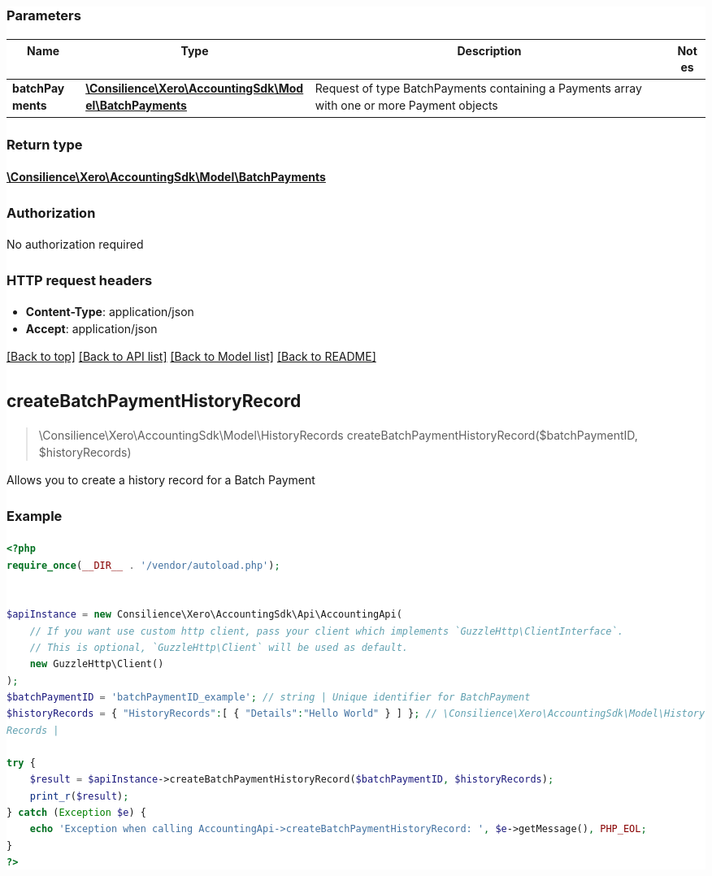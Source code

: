 ```php
```

### Parameters


Name | Type | Description  | Notes
------------- | ------------- | ------------- | -------------
 **batchPayments** | [**\Consilience\Xero\AccountingSdk\Model\BatchPayments**](../Model/BatchPayments.md)| Request of type BatchPayments containing a Payments array with one or more Payment objects |

### Return type

[**\Consilience\Xero\AccountingSdk\Model\BatchPayments**](../Model/BatchPayments.md)

### Authorization

No authorization required

### HTTP request headers

- **Content-Type**: application/json
- **Accept**: application/json

[[Back to top]](#) [[Back to API list]](../../README.md#documentation-for-api-endpoints)
[[Back to Model list]](../../README.md#documentation-for-models)
[[Back to README]](../../README.md)


## createBatchPaymentHistoryRecord

> \Consilience\Xero\AccountingSdk\Model\HistoryRecords createBatchPaymentHistoryRecord($batchPaymentID, $historyRecords)

Allows you to create a history record for a Batch Payment

### Example

```php
<?php
require_once(__DIR__ . '/vendor/autoload.php');


$apiInstance = new Consilience\Xero\AccountingSdk\Api\AccountingApi(
    // If you want use custom http client, pass your client which implements `GuzzleHttp\ClientInterface`.
    // This is optional, `GuzzleHttp\Client` will be used as default.
    new GuzzleHttp\Client()
);
$batchPaymentID = 'batchPaymentID_example'; // string | Unique identifier for BatchPayment
$historyRecords = { "HistoryRecords":[ { "Details":"Hello World" } ] }; // \Consilience\Xero\AccountingSdk\Model\HistoryRecords | 

try {
    $result = $apiInstance->createBatchPaymentHistoryRecord($batchPaymentID, $historyRecords);
    print_r($result);
} catch (Exception $e) {
    echo 'Exception when calling AccountingApi->createBatchPaymentHistoryRecord: ', $e->getMessage(), PHP_EOL;
}
?>
```
